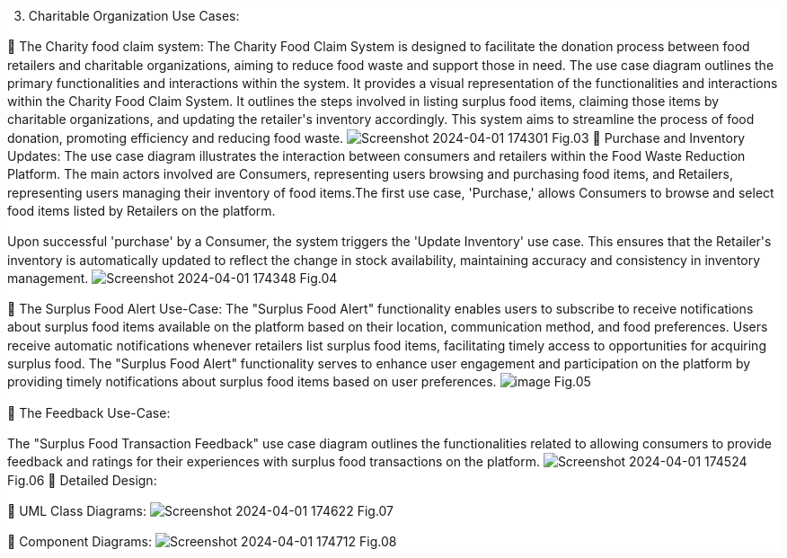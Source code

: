 3.	 Charitable Organization Use Cases:

	The Charity food claim system:
   The Charity Food Claim System is designed to facilitate the donation process between food retailers and charitable organizations, aiming to reduce food waste and support those in need. The use case diagram outlines the primary functionalities and interactions within the system. It provides a visual representation of the functionalities and interactions within the Charity Food Claim System. It outlines the steps involved in listing surplus food items, claiming those items by charitable organizations, and updating the retailer's inventory accordingly. This system aims to streamline the process of food donation, promoting efficiency and reducing food waste.
![Screenshot 2024-04-01 174301](https://github.com/sakshit2004/FOOD-WASTE-REDUCTION-PLATFORM/assets/136215286/a830167a-543c-45bc-8865-0a829a5ba97b)
  Fig.03
	Purchase and Inventory Updates: 
 The use case diagram illustrates the interaction between consumers and retailers within the Food Waste Reduction Platform. The main actors involved are Consumers, representing users browsing and purchasing food items, and Retailers, representing users managing their inventory of food items.The first use case, 'Purchase,' allows Consumers to browse and select food items listed by Retailers on the platform.

Upon successful 'purchase' by a Consumer, the system triggers the 'Update Inventory' use case. This ensures that the Retailer's inventory is automatically updated to reflect the change in stock availability, maintaining accuracy and consistency in inventory management.
![Screenshot 2024-04-01 174348](https://github.com/sakshit2004/FOOD-WASTE-REDUCTION-PLATFORM/assets/136215286/056730c9-ac81-4b5d-bf7e-8c7b7a499725)
 Fig.04

	The Surplus Food Alert Use-Case: 
The "Surplus Food Alert" functionality enables users to subscribe to receive notifications about surplus food items available on the platform based on their location, communication method, and food preferences. Users receive automatic notifications whenever retailers list surplus food items, facilitating timely access to opportunities for acquiring surplus food. The "Surplus Food Alert" functionality serves to enhance user engagement and participation on the platform by providing timely notifications about surplus food items based on user preferences. 
![image](https://github.com/sakshit2004/FOOD-WASTE-REDUCTION-PLATFORM/assets/136215286/0a008e15-a8ab-4881-bafe-f37fdbda9c2e)
 Fig.05 


	The Feedback Use-Case: 

The "Surplus Food Transaction Feedback" use case diagram outlines the functionalities related to allowing consumers to provide feedback and ratings for their experiences with surplus food transactions on the platform. 
![Screenshot 2024-04-01 174524](https://github.com/sakshit2004/FOOD-WASTE-REDUCTION-PLATFORM/assets/136215286/d5dc83ec-732e-4b8c-bba4-d6d8b7b6a478)
   Fig.06
	Detailed Design: 

	UML Class Diagrams: 
![Screenshot 2024-04-01 174622](https://github.com/sakshit2004/FOOD-WASTE-REDUCTION-PLATFORM/assets/136215286/e5f2670d-0c77-49b8-a955-e54e52cb5d53)
 Fig.07

	Component Diagrams: 
![Screenshot 2024-04-01 174712](https://github.com/sakshit2004/FOOD-WASTE-REDUCTION-PLATFORM/assets/136215286/5775099b-bfb5-459b-818f-695bed2957b4)
 Fig.08
